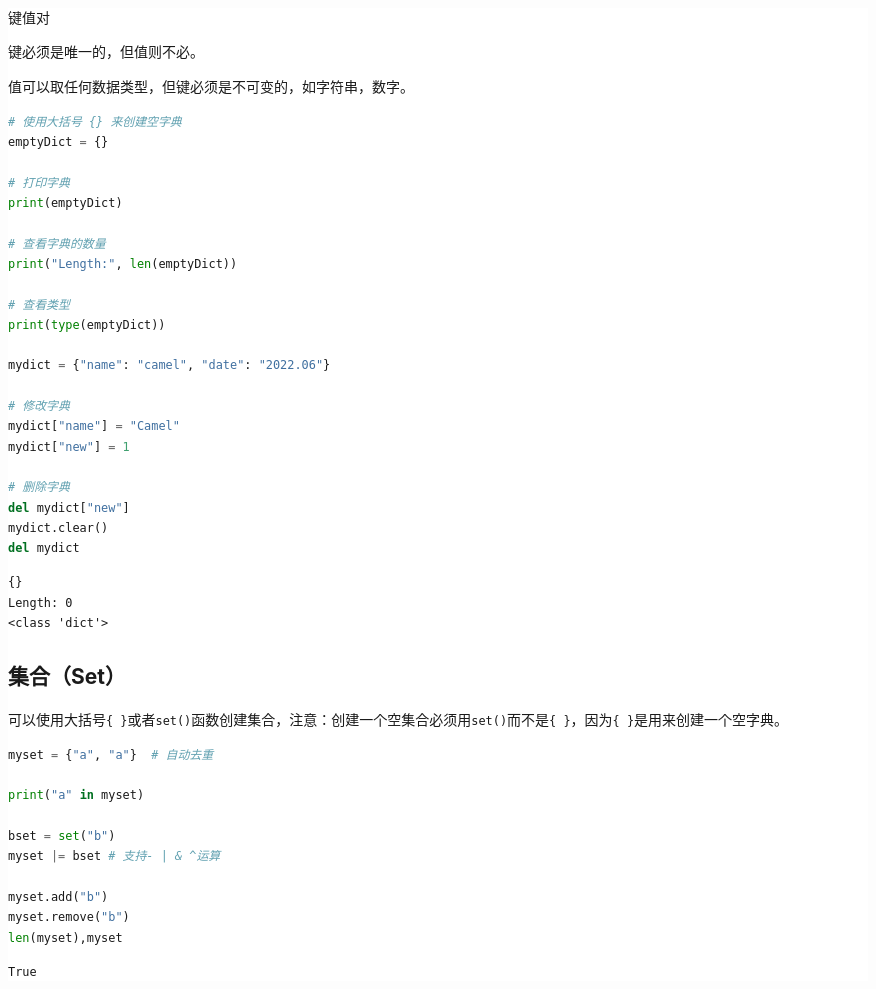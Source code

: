 键值对

键必须是唯一的，但值则不必。

值可以取任何数据类型，但键必须是不可变的，如字符串，数字。


```python
# 使用大括号 {} 来创建空字典
emptyDict = {}

# 打印字典
print(emptyDict)

# 查看字典的数量
print("Length:", len(emptyDict))

# 查看类型
print(type(emptyDict))

mydict = {"name": "camel", "date": "2022.06"}

# 修改字典
mydict["name"] = "Camel"
mydict["new"] = 1

# 删除字典
del mydict["new"]
mydict.clear()
del mydict
```

    {}
    Length: 0
    <class 'dict'>


## 集合（Set）

可以使用大括号```{ }```或者```set()```函数创建集合，注意：创建一个空集合必须用```set()```而不是```{ }```，因为```{ }```是用来创建一个空字典。 


```python
myset = {"a", "a"}  # 自动去重

print("a" in myset)

bset = set("b")
myset |= bset # 支持- | & ^运算

myset.add("b")
myset.remove("b")
len(myset),myset
```

    True
